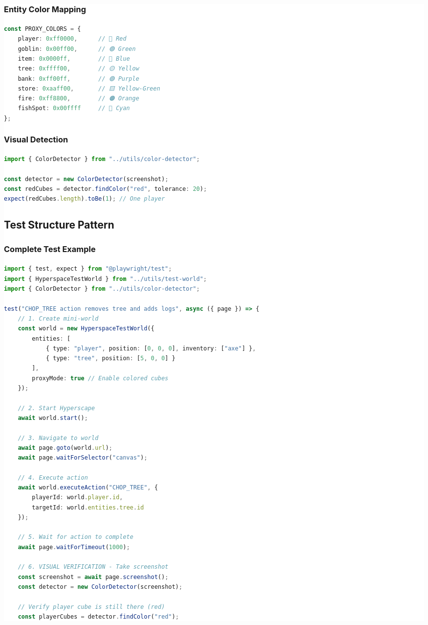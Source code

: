 ### Entity Color Mapping
```typescript
const PROXY_COLORS = {
    player: 0xff0000,      // 🔴 Red
    goblin: 0x00ff00,      // 🟢 Green
    item: 0x0000ff,        // 🔵 Blue
    tree: 0xffff00,        // 🟡 Yellow
    bank: 0xff00ff,        // 🟣 Purple
    store: 0xaaff00,       // 🟨 Yellow-Green
    fire: 0xff8800,        // 🟠 Orange
    fishSpot: 0x00ffff     // 🩵 Cyan
};
```

### Visual Detection
```typescript
import { ColorDetector } from "../utils/color-detector";

const detector = new ColorDetector(screenshot);
const redCubes = detector.findColor("red", tolerance: 20);
expect(redCubes.length).toBe(1); // One player
```

## Test Structure Pattern

### Complete Test Example
```typescript
import { test, expect } from "@playwright/test";
import { HyperspaceTestWorld } from "../utils/test-world";
import { ColorDetector } from "../utils/color-detector";

test("CHOP_TREE action removes tree and adds logs", async ({ page }) => {
    // 1. Create mini-world
    const world = new HyperspaceTestWorld({
        entities: [
            { type: "player", position: [0, 0, 0], inventory: ["axe"] },
            { type: "tree", position: [5, 0, 0] }
        ],
        proxyMode: true // Enable colored cubes
    });

    // 2. Start Hyperscape
    await world.start();

    // 3. Navigate to world
    await page.goto(world.url);
    await page.waitForSelector("canvas");

    // 4. Execute action
    await world.executeAction("CHOP_TREE", {
        playerId: world.player.id,
        targetId: world.entities.tree.id
    });

    // 5. Wait for action to complete
    await page.waitForTimeout(1000);

    // 6. VISUAL VERIFICATION - Take screenshot
    const screenshot = await page.screenshot();
    const detector = new ColorDetector(screenshot);

    // Verify player cube is still there (red)
    const playerCubes = detector.findColor("red");
```